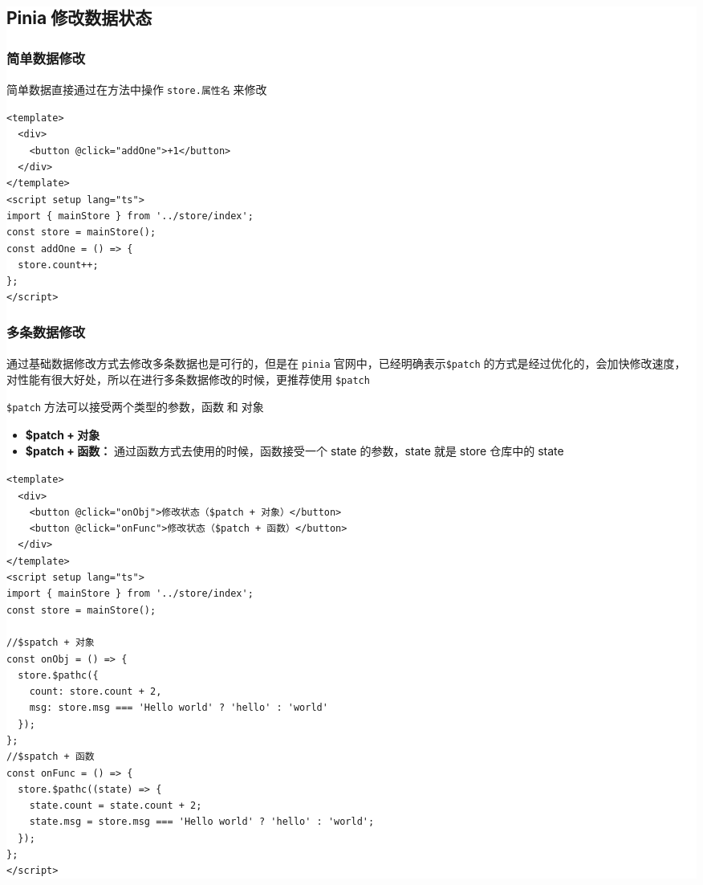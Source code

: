 ## Pinia 修改数据状态

### 简单数据修改

简单数据直接通过在方法中操作 `store.属性名` 来修改

```vue
<template>
  <div>
    <button @click="addOne">+1</button>
  </div>
</template>
<script setup lang="ts">
import { mainStore } from '../store/index';
const store = mainStore();
const addOne = () => {
  store.count++;
};
</script>
```

### 多条数据修改

通过基础数据修改方式去修改多条数据也是可行的，但是在 `pinia` 官网中，已经明确表示`$patch` 的方式是经过优化的，会加快修改速度，对性能有很大好处，所以在进行多条数据修改的时候，更推荐使用 `$patch`

`$patch` 方法可以接受两个类型的参数，函数 和 对象

- **$patch + 对象**
- **$patch + 函数：** 通过函数方式去使用的时候，函数接受一个 state 的参数，state 就是 store 仓库中的 state

```vue
<template>
  <div>
    <button @click="onObj">修改状态（$patch + 对象）</button>
    <button @click="onFunc">修改状态（$patch + 函数）</button>
  </div>
</template>
<script setup lang="ts">
import { mainStore } from '../store/index';
const store = mainStore();

//$spatch + 对象
const onObj = () => {
  store.$pathc({
    count: store.count + 2,
    msg: store.msg === 'Hello world' ? 'hello' : 'world'
  });
};
//$spatch + 函数
const onFunc = () => {
  store.$pathc((state) => {
    state.count = state.count + 2;
    state.msg = store.msg === 'Hello world' ? 'hello' : 'world';
  });
};
</script>
```

